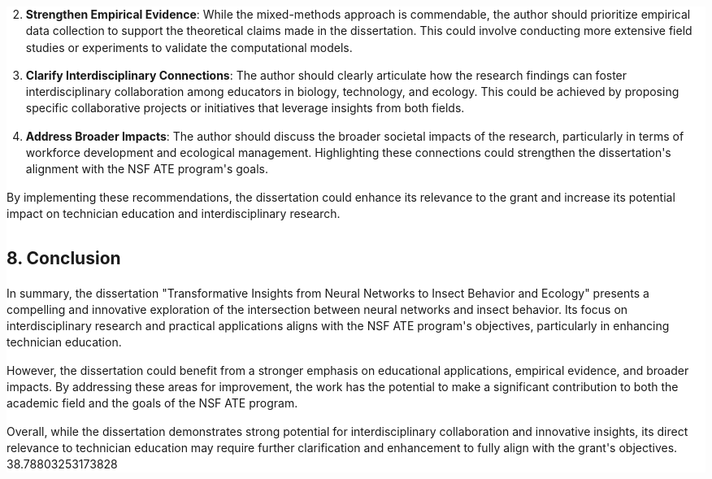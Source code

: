 2. **Strengthen Empirical Evidence**: While the mixed-methods approach is commendable, the author should prioritize empirical data collection to support the theoretical claims made in the dissertation. This could involve conducting more extensive field studies or experiments to validate the computational models.

3. **Clarify Interdisciplinary Connections**: The author should clearly articulate how the research findings can foster interdisciplinary collaboration among educators in biology, technology, and ecology. This could be achieved by proposing specific collaborative projects or initiatives that leverage insights from both fields.

4. **Address Broader Impacts**: The author should discuss the broader societal impacts of the research, particularly in terms of workforce development and ecological management. Highlighting these connections could strengthen the dissertation's alignment with the NSF ATE program's goals.

By implementing these recommendations, the dissertation could enhance its relevance to the grant and increase its potential impact on technician education and interdisciplinary research.

## 8. Conclusion

In summary, the dissertation "Transformative Insights from Neural Networks to Insect Behavior and Ecology" presents a compelling and innovative exploration of the intersection between neural networks and insect behavior. Its focus on interdisciplinary research and practical applications aligns with the NSF ATE program's objectives, particularly in enhancing technician education.

However, the dissertation could benefit from a stronger emphasis on educational applications, empirical evidence, and broader impacts. By addressing these areas for improvement, the work has the potential to make a significant contribution to both the academic field and the goals of the NSF ATE program.

Overall, while the dissertation demonstrates strong potential for interdisciplinary collaboration and innovative insights, its direct relevance to technician education may require further clarification and enhancement to fully align with the grant's objectives. 38.78803253173828